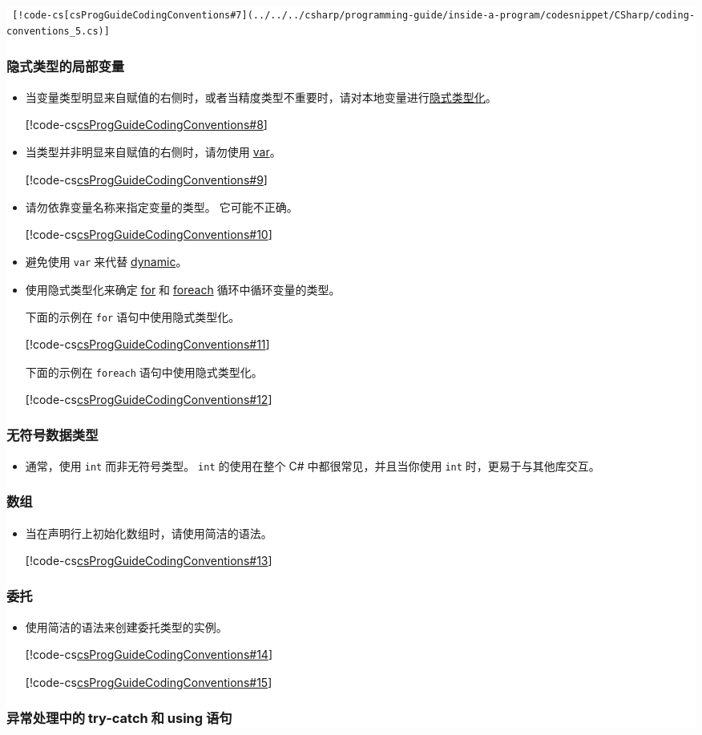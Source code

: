      [!code-cs[csProgGuideCodingConventions#7](../../../csharp/programming-guide/inside-a-program/codesnippet/CSharp/coding-conventions_5.cs)]  
  
### <a name="implicitly-typed-local-variables"></a>隐式类型的局部变量  
  
-   当变量类型明显来自赋值的右侧时，或者当精度类型不重要时，请对本地变量进行[隐式类型化](../../../csharp/programming-guide/classes-and-structs/implicitly-typed-local-variables.md)。  
  
     [!code-cs[csProgGuideCodingConventions#8](../../../csharp/programming-guide/inside-a-program/codesnippet/CSharp/coding-conventions_6.cs)]  
  
-   当类型并非明显来自赋值的右侧时，请勿使用 [var](../../../csharp/language-reference/keywords/var.md)。  
  
     [!code-cs[csProgGuideCodingConventions#9](../../../csharp/programming-guide/inside-a-program/codesnippet/CSharp/coding-conventions_7.cs)]  
  
-   请勿依靠变量名称来指定变量的类型。 它可能不正确。  
  
     [!code-cs[csProgGuideCodingConventions#10](../../../csharp/programming-guide/inside-a-program/codesnippet/CSharp/coding-conventions_8.cs)]  
  
-   避免使用 `var` 来代替 [dynamic](../../../csharp/language-reference/keywords/dynamic.md)。  
  
-   使用隐式类型化来确定 [for](../../../csharp/language-reference/keywords/for.md) 和 [foreach](../../../csharp/language-reference/keywords/foreach-in.md) 循环中循环变量的类型。  
  
     下面的示例在 `for` 语句中使用隐式类型化。  
  
     [!code-cs[csProgGuideCodingConventions#11](../../../csharp/programming-guide/inside-a-program/codesnippet/CSharp/coding-conventions_9.cs)]  
  
     下面的示例在 `foreach` 语句中使用隐式类型化。  
  
     [!code-cs[csProgGuideCodingConventions#12](../../../csharp/programming-guide/inside-a-program/codesnippet/CSharp/coding-conventions_10.cs)]  
  
### <a name="unsigned-data-type"></a>无符号数据类型  
  
-   通常，使用 `int` 而非无符号类型。 `int` 的使用在整个 C# 中都很常见，并且当你使用 `int` 时，更易于与其他库交互。  
  
### <a name="arrays"></a>数组  
  
-   当在声明行上初始化数组时，请使用简洁的语法。  
  
     [!code-cs[csProgGuideCodingConventions#13](../../../csharp/programming-guide/inside-a-program/codesnippet/CSharp/coding-conventions_11.cs)]  
  
### <a name="delegates"></a>委托  
  
-   使用简洁的语法来创建委托类型的实例。  
  
     [!code-cs[csProgGuideCodingConventions#14](../../../csharp/programming-guide/inside-a-program/codesnippet/CSharp/coding-conventions_12.cs)]  
  
     [!code-cs[csProgGuideCodingConventions#15](../../../csharp/programming-guide/inside-a-program/codesnippet/CSharp/coding-conventions_13.cs)]  
  
### <a name="try-catch-and-using-statements-in-exception-handling"></a>异常处理中的 try-catch 和 using 语句  
  